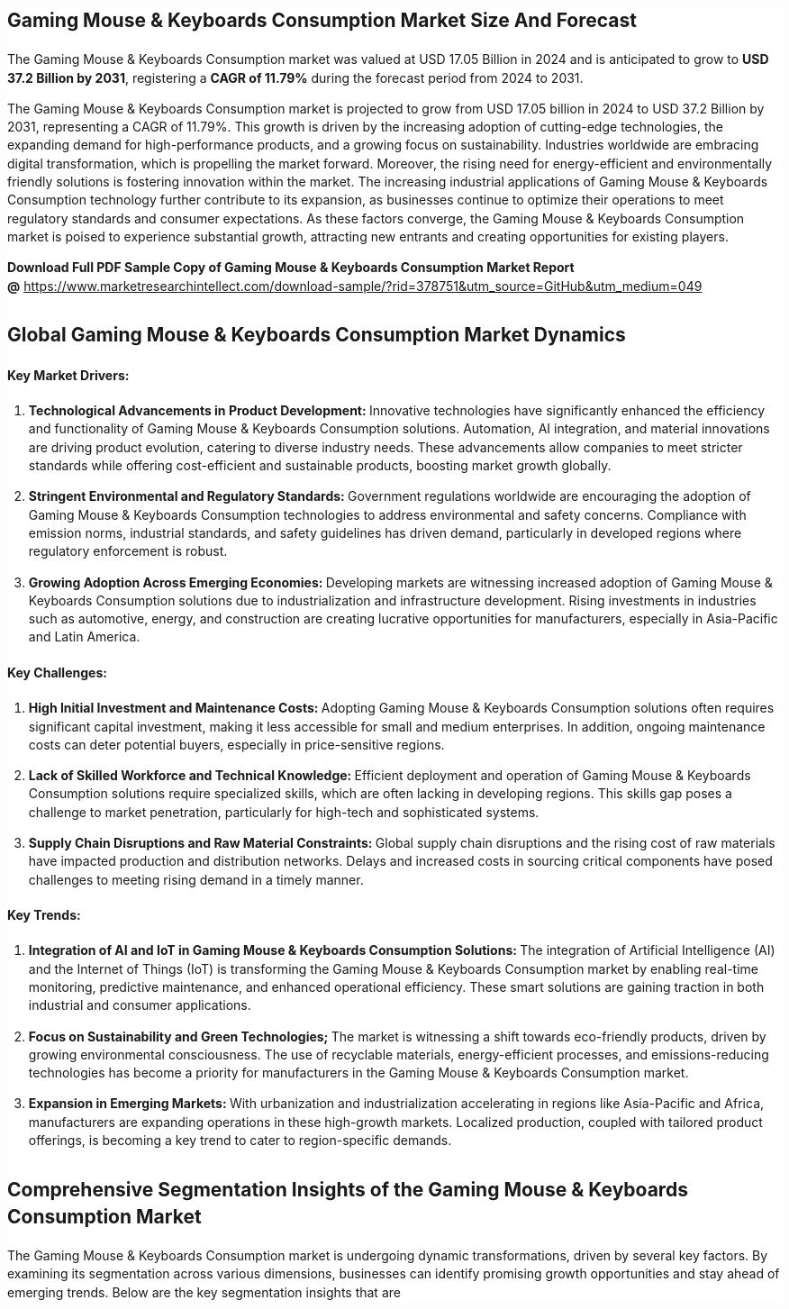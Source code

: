 <h2>Gaming Mouse & Keyboards Consumption Market Size And Forecast</h2><p>The Gaming Mouse & Keyboards Consumption market was valued at USD 17.05 Billion in 2024 and is anticipated to grow to <strong>USD 37.2 Billion by 2031</strong>, registering a <strong>CAGR of 11.79%</strong> during the forecast period from 2024 to 2031.</p><p>The Gaming Mouse & Keyboards Consumption market is projected to grow from USD 17.05 billion in 2024 to USD 37.2 Billion by 2031, representing a CAGR of 11.79%. This growth is driven by the increasing adoption of cutting-edge technologies, the expanding demand for high-performance products, and a growing focus on sustainability. Industries worldwide are embracing digital transformation, which is propelling the market forward. Moreover, the rising need for energy-efficient and environmentally friendly solutions is fostering innovation within the market. The increasing industrial applications of Gaming Mouse & Keyboards Consumption technology further contribute to its expansion, as businesses continue to optimize their operations to meet regulatory standards and consumer expectations. As these factors converge, the Gaming Mouse & Keyboards Consumption market is poised to experience substantial growth, attracting new entrants and creating opportunities for existing players.</p><p><strong>Download Full PDF Sample Copy of Gaming Mouse & Keyboards Consumption Market Report @</strong>&nbsp;<a href="https://www.marketresearchintellect.com/download-sample/?rid=378751&amp;utm_source=GitHub&amp;utm_medium=049">https://www.marketresearchintellect.com/download-sample/?rid=378751&amp;utm_source=GitHub&amp;utm_medium=049</a></p><h2>Global Gaming Mouse & Keyboards Consumption Market Dynamics</h2><h4><strong>Key Market Drivers:</strong></h4><ol><li><p><strong>Technological Advancements in Product Development:&nbsp;</strong>Innovative technologies have significantly enhanced the efficiency and functionality of Gaming Mouse & Keyboards Consumption solutions. Automation, AI integration, and material innovations are driving product evolution, catering to diverse industry needs. These advancements allow companies to meet stricter standards while offering cost-efficient and sustainable products, boosting market growth globally.</p></li><li><p><strong>Stringent Environmental and Regulatory Standards:&nbsp;</strong>Government regulations worldwide are encouraging the adoption of Gaming Mouse & Keyboards Consumption technologies to address environmental and safety concerns. Compliance with emission norms, industrial standards, and safety guidelines has driven demand, particularly in developed regions where regulatory enforcement is robust.</p></li><li><p><strong>Growing Adoption Across Emerging Economies:&nbsp;</strong>Developing markets are witnessing increased adoption of Gaming Mouse & Keyboards Consumption solutions due to industrialization and infrastructure development. Rising investments in industries such as automotive, energy, and construction are creating lucrative opportunities for manufacturers, especially in Asia-Pacific and Latin America.</p></li></ol><h4><strong>Key Challenges:</strong></h4><ol><li><p><strong>High Initial Investment and Maintenance Costs:&nbsp;</strong>Adopting Gaming Mouse & Keyboards Consumption solutions often requires significant capital investment, making it less accessible for small and medium enterprises. In addition, ongoing maintenance costs can deter potential buyers, especially in price-sensitive regions.</p></li><li><p><strong>Lack of Skilled Workforce and Technical Knowledge:&nbsp;</strong>Efficient deployment and operation of Gaming Mouse & Keyboards Consumption solutions require specialized skills, which are often lacking in developing regions. This skills gap poses a challenge to market penetration, particularly for high-tech and sophisticated systems.</p></li><li><p><strong>Supply Chain Disruptions and Raw Material Constraints:&nbsp;</strong>Global supply chain disruptions and the rising cost of raw materials have impacted production and distribution networks. Delays and increased costs in sourcing critical components have posed challenges to meeting rising demand in a timely manner.</p></li></ol><h4><strong>Key Trends:</strong></h4><ol><li><p><strong>Integration of AI and IoT in Gaming Mouse & Keyboards Consumption Solutions:&nbsp;</strong>The integration of Artificial Intelligence (AI) and the Internet of Things (IoT) is transforming the Gaming Mouse & Keyboards Consumption market by enabling real-time monitoring, predictive maintenance, and enhanced operational efficiency. These smart solutions are gaining traction in both industrial and consumer applications.</p></li><li><p><strong>Focus on Sustainability and Green Technologies;&nbsp;</strong>The market is witnessing a shift towards eco-friendly products, driven by growing environmental consciousness. The use of recyclable materials, energy-efficient processes, and emissions-reducing technologies has become a priority for manufacturers in the Gaming Mouse & Keyboards Consumption market.</p></li><li><p><strong>Expansion in Emerging Markets:&nbsp;</strong>With urbanization and industrialization accelerating in regions like Asia-Pacific and Africa, manufacturers are expanding operations in these high-growth markets. Localized production, coupled with tailored product offerings, is becoming a key trend to cater to region-specific demands.</p></li></ol><div class="article-main__content" data-test-id="publishing-text-block"><h2>Comprehensive Segmentation Insights of the Gaming Mouse & Keyboards Consumption Market</h2><p>The Gaming Mouse & Keyboards Consumption market is undergoing dynamic transformations, driven by several key factors. By examining its segmentation across various dimensions, businesses can identify promising growth opportunities and stay ahead of emerging trends. Below are the key segmentation insights that are